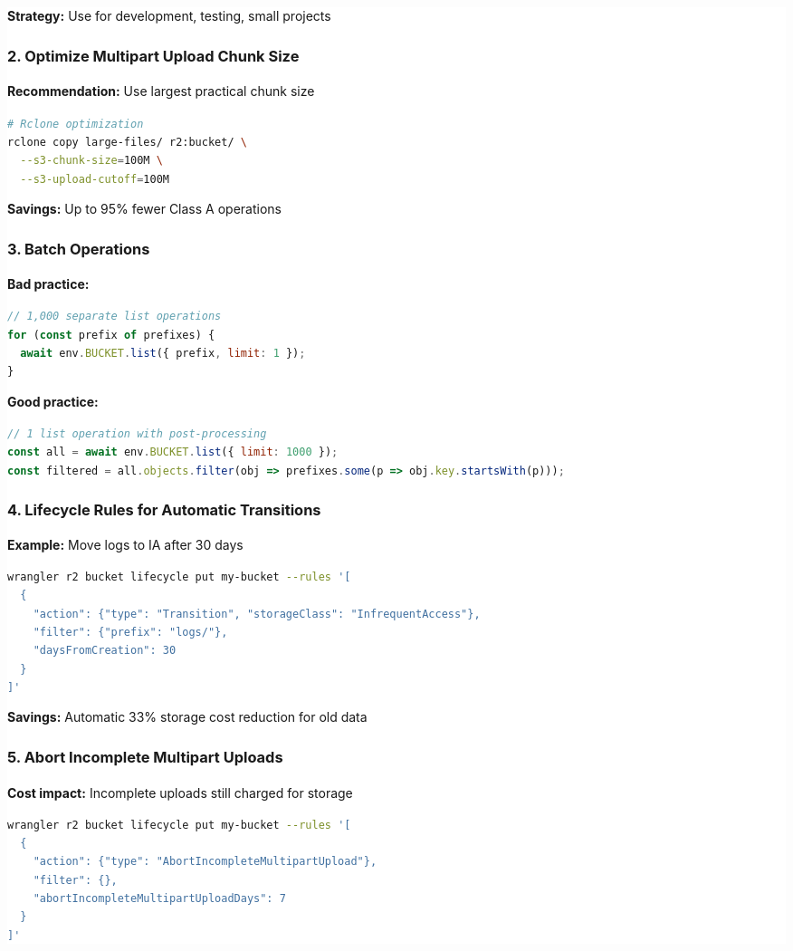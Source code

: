 **Strategy:** Use for development, testing, small projects

### 2. Optimize Multipart Upload Chunk Size

**Recommendation:** Use largest practical chunk size

```bash
# Rclone optimization
rclone copy large-files/ r2:bucket/ \
  --s3-chunk-size=100M \
  --s3-upload-cutoff=100M
```

**Savings:** Up to 95% fewer Class A operations

### 3. Batch Operations

**Bad practice:**
```javascript
// 1,000 separate list operations
for (const prefix of prefixes) {
  await env.BUCKET.list({ prefix, limit: 1 });
}
```

**Good practice:**
```javascript
// 1 list operation with post-processing
const all = await env.BUCKET.list({ limit: 1000 });
const filtered = all.objects.filter(obj => prefixes.some(p => obj.key.startsWith(p)));
```

### 4. Lifecycle Rules for Automatic Transitions

**Example:** Move logs to IA after 30 days
```bash
wrangler r2 bucket lifecycle put my-bucket --rules '[
  {
    "action": {"type": "Transition", "storageClass": "InfrequentAccess"},
    "filter": {"prefix": "logs/"},
    "daysFromCreation": 30
  }
]'
```

**Savings:** Automatic 33% storage cost reduction for old data

### 5. Abort Incomplete Multipart Uploads

**Cost impact:** Incomplete uploads still charged for storage

```bash
wrangler r2 bucket lifecycle put my-bucket --rules '[
  {
    "action": {"type": "AbortIncompleteMultipartUpload"},
    "filter": {},
    "abortIncompleteMultipartUploadDays": 7
  }
]'
```
